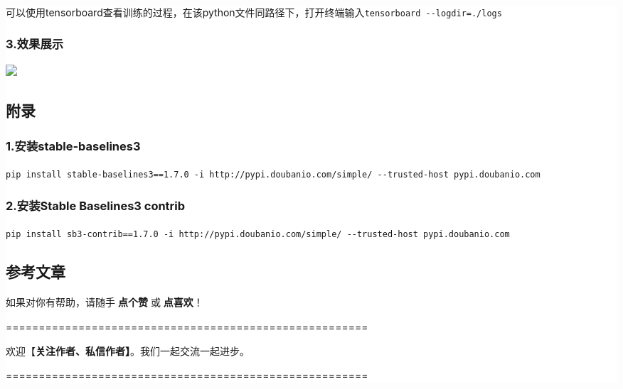 可以使用tensorboard查看训练的过程，在该python文件同路径下，打开终端输入`tensorboard --logdir=./logs`

### 3.效果展示
![](E:\Document-manager-workspace\Obsidian-workspace\RL-blogs\图片\214560100236846.png)

## 附录

### 1.安装stable-baselines3

`pip install stable-baselines3==1.7.0 -i http://pypi.doubanio.com/simple/ --trusted-host pypi.doubanio.com`

### 2.安装Stable Baselines3 contrib

`pip install sb3-contrib==1.7.0 -i http://pypi.doubanio.com/simple/ --trusted-host pypi.doubanio.com`

## 参考文章

如果对你有帮助，请随手 **点个赞** 或 **点喜欢**！

\=======================================================

欢迎【**关注作者、私信作者】**。我们一起交流一起进步。

\=======================================================
